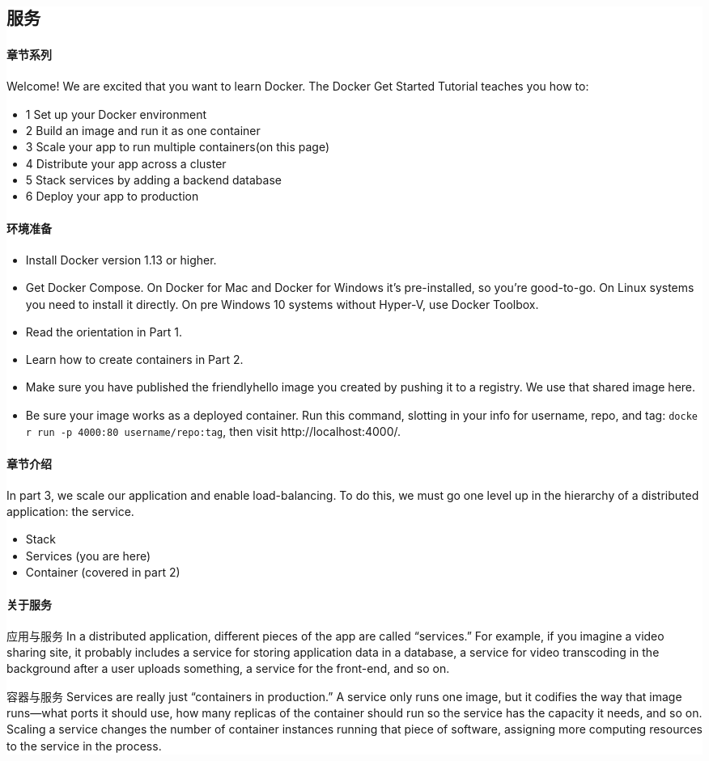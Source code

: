 ## 服务

#### 章节系列
Welcome! We are excited that you want to learn Docker. The Docker Get Started Tutorial teaches you how to:

- 1 Set up your Docker environment 
- 2 Build an image and run it as one container
- 3 Scale your app to run multiple containers(on this page)
- 4 Distribute your app across a cluster
- 5 Stack services by adding a backend database
- 6 Deploy your app to production

#### 环境准备
- Install Docker version 1.13 or higher.

- Get Docker Compose. On Docker for Mac and Docker for Windows it’s pre-installed, so you’re good-to-go. On Linux systems you need to install it directly. On pre Windows 10 systems without Hyper-V, use Docker Toolbox.

- Read the orientation in Part 1.

- Learn how to create containers in Part 2.

- Make sure you have published the friendlyhello image you created by pushing it to a registry. We use that shared image here.

- Be sure your image works as a deployed container. Run this command, slotting in your info for username, repo, and tag: 
`docker run -p 4000:80 username/repo:tag`, then visit http://localhost:4000/.


#### 章节介绍
In part 3, we scale our application and enable load-balancing. To do this, we must go one level up in the hierarchy of a distributed application: the service.

- Stack
- Services (you are here)
- Container (covered in part 2)


#### 关于服务
应用与服务
In a distributed application, different pieces of the app are called “services.” For example, if you imagine a video sharing site, it probably includes a service for storing application data in a database, a service for video transcoding in the background after a user uploads something, a service for the front-end, and so on.

容器与服务
Services are really just “containers in production.” A service only runs one image, but it codifies the way that image runs—what ports it should use, how many replicas of the container should run so the service has the capacity it needs, and so on. Scaling a service changes the number of container instances running that piece of software, assigning more computing resources to the service in the process.
